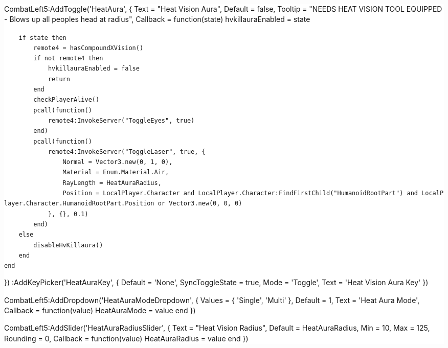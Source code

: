 CombatLeft5:AddToggle('HeatAura', {
	Text = "Heat Vision Aura",
	Default = false,
	Tooltip = "NEEDS HEAT VISION TOOL EQUIPPED - Blows up all peoples head at radius",
	Callback = function(state)
		hvkillauraEnabled = state

		if state then
			remote4 = hasCompoundXVision()
			if not remote4 then
				hvkillauraEnabled = false
				return
			end
			checkPlayerAlive()
			pcall(function()
				remote4:InvokeServer("ToggleEyes", true)
			end)
			pcall(function()
				remote4:InvokeServer("ToggleLaser", true, {
					Normal = Vector3.new(0, 1, 0),
					Material = Enum.Material.Air,
					RayLength = HeatAuraRadius,
					Position = LocalPlayer.Character and LocalPlayer.Character:FindFirstChild("HumanoidRootPart") and LocalPlayer.Character.HumanoidRootPart.Position or Vector3.new(0, 0, 0)
				}, {}, 0.1)
			end)
		else
			disableHvKillaura()
		end
	end
})
:AddKeyPicker('HeatAuraKey', {
	Default = 'None',
	SyncToggleState = true,
	Mode = 'Toggle',
	Text = 'Heat Vision Aura Key'
})

CombatLeft5:AddDropdown('HeatAuraModeDropdown', {
	Values = { 'Single', 'Multi' },
	Default = 1,
	Text = 'Heat Aura Mode',
	Callback = function(value)
		HeatAuraMode = value
	end
})

CombatLeft5:AddSlider('HeatAuraRadiusSlider', {
    Text = "Heat Vision Radius",
    Default = HeatAuraRadius,
    Min = 10,
    Max = 125,
    Rounding = 0,
    Callback = function(value)
        HeatAuraRadius = value
    end
})
